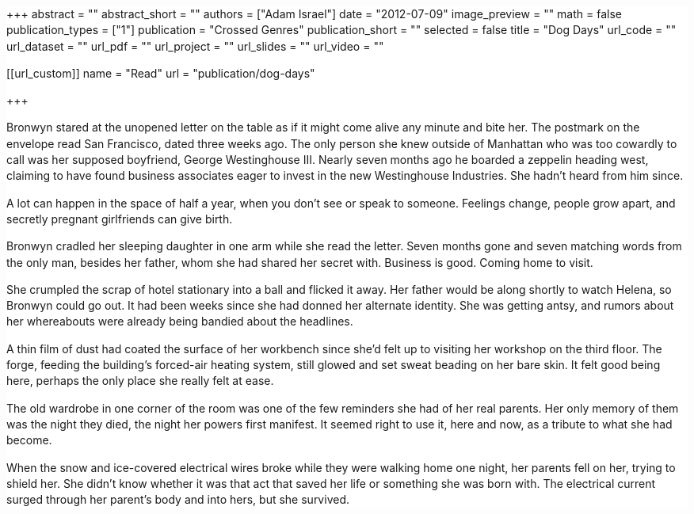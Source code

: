 +++
abstract = ""
abstract_short = ""
authors = ["Adam Israel"]
date = "2012-07-09"
image_preview = ""
math = false
publication_types = ["1"]
publication = "Crossed Genres"
publication_short = ""
selected = false
title = "Dog Days"
url_code = ""
url_dataset = ""
url_pdf = ""
url_project = ""
url_slides = ""
url_video = ""

[[url_custom]]
    name = "Read"
    url = "publication/dog-days"

+++

<span class="fiction">

<p>Bronwyn stared at the unopened letter on the table as if it might come alive any minute and bite her. The postmark on the envelope read San Francisco, dated three weeks ago. The only person she knew outside of Manhattan who was too cowardly to call was her supposed boyfriend, George Westinghouse III. Nearly seven months ago he boarded a zeppelin heading west, claiming to have found business associates eager to invest in the new Westinghouse Industries. She hadn’t heard from him since.</p>

<p>A lot can happen in the space of half a year, when you don’t see or speak to someone. Feelings change, people grow apart, and secretly pregnant girlfriends can give birth.

<p>Bronwyn cradled her sleeping daughter in one arm while she read the letter. Seven months gone and seven matching words from the only man, besides her father, whom she had shared her secret with. Business is good. Coming home to visit.

<p>She crumpled the scrap of hotel stationary into a ball and flicked it away. Her father would be along shortly to watch Helena, so Bronwyn could go out. It had been weeks since she had donned her alternate identity. She was getting antsy, and rumors about her whereabouts were already being bandied about the headlines.

<p>A thin film of dust had coated the surface of her workbench since she’d felt up to visiting her workshop on the third floor. The forge, feeding the building’s forced-air heating system, still glowed and set sweat beading on her bare skin. It felt good being here, perhaps the only place she really felt at ease.

<p>The old wardrobe in one corner of the room was one of the few reminders she had of her real parents. Her only memory of them was the night they died, the night her powers first manifest. It seemed right to use it, here and now, as a tribute to what she had become.

<p>When the snow and ice-covered electrical wires broke while they were walking home one night, her parents fell on her, trying to shield her. She didn’t know whether it was that act that saved her life or something she was born with. The electrical current surged through her parent’s body and into hers, but she survived.
